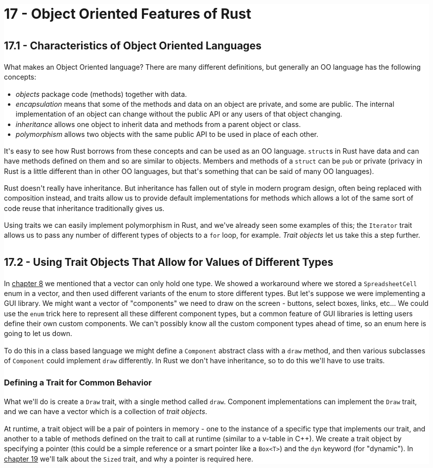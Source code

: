 # 17 - Object Oriented Features of Rust

## 17.1 - Characteristics of Object Oriented Languages

What makes an Object Oriented language? There are many different definitions, but generally an OO language has the following concepts:

- _objects_ package code (methods) together with data.
- _encapsulation_ means that some of the methods and data on an object are private, and some are public. The internal implementation of an object can change without the public API or any users of that object changing.
- _inheritance_ allows one object to inherit data and methods from a parent object or class.
- _polymorphism_ allows two objects with the same public API to be used in place of each other.

It's easy to see how Rust borrows from these concepts and can be used as an OO language. `struct`s in Rust have data and can have methods defined on them and so are similar to objects. Members and methods of a `struct` can be `pub` or private (privacy in Rust is a little different than in other OO languages, but that's something that can be said of many OO languages).

Rust doesn't really have inheritance. But inheritance has fallen out of style in modern program design, often being replaced with composition instead, and traits allow us to provide default implementations for methods which allows a lot of the same sort of code reuse that inheritance traditionally gives us.

Using traits we can easily implement polymorphism in Rust, and we've already seen some examples of this; the `Iterator` trait allows us to pass any number of different types of objects to a `for` loop, for example. _Trait objects_ let us take this a step further.

## 17.2 - Using Trait Objects That Allow for Values of Different Types

In [chapter 8][chap8] we mentioned that a vector can only hold one type. We showed a workaround where we stored a `SpreadsheetCell` enum in a vector, and then used different variants of the enum to store different types. But let's suppose we were implementing a GUI library. We might want a vector of "components" we need to draw on the screen - buttons, select boxes, links, etc... We could use the `enum` trick here to represent all these different component types, but a common feature of GUI libraries is letting users define their own custom components. We can't possibly know all the custom component types ahead of time, so an enum here is going to let us down.

To do this in a class based language we might define a `Component` abstract class with a `draw` method, and then various subclasses of `Component` could implement `draw` differently. In Rust we don't have inheritance, so to do this we'll have to use traits.

### Defining a Trait for Common Behavior

What we'll do is create a `Draw` trait, with a single method called `draw`. Component implementations can implement the `Draw` trait, and we can have a vector which is a collection of _trait objects_.

At runtime, a trait object will be a pair of pointers in memory - one to the instance of a specific type that implements our trait, and another to a table of methods defined on the trait to call at runtime (similar to a v-table in C++). We create a trait object by specifying a pointer (this could be a simple reference or a smart pointer like a `Box<T>`) and the `dyn` keyword (for "dynamic"). In [chapter 19][chap19] we'll talk about the `Sized` trait, and why a pointer is required here.


[chap8]: ./ch08-common-collections.md "Chapter 8: Common Collections"
[chap10]: ./ch10/ch10-01-generic-data-types.md "Chapter 10: Generic Types, Traits, and Lifetimes"
[chap18]: ./ch18-patterns-and-matching.md "Chapter 18: Patterns and Matching"
[chap19]: ./ch19/ch19-01-unsafe.md "Chapter 19: Advanced Features"